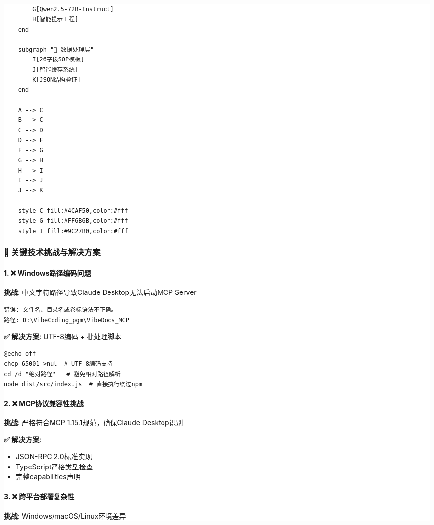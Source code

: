 ```mermaid
        G[Qwen2.5-72B-Instruct]
        H[智能提示工程]
    end
    
    subgraph "💾 数据处理层"
        I[26字段SOP模板]
        J[智能缓存系统]
        K[JSON结构验证]
    end
    
    A --> C
    B --> C
    C --> D
    D --> F
    F --> G
    G --> H
    H --> I
    I --> J
    J --> K
    
    style C fill:#4CAF50,color:#fff
    style G fill:#FF6B6B,color:#fff
    style I fill:#9C27B0,color:#fff
```

### 🔧 关键技术挑战与解决方案

#### 1. ❌ Windows路径编码问题
**挑战**: 中文字符路径导致Claude Desktop无法启动MCP Server
```
错误: 文件名、目录名或卷标语法不正确。
路径: D:\VibeCoding_pgm\VibeDocs_MCP
```

**✅ 解决方案**: UTF-8编码 + 批处理脚本
```batch
@echo off
chcp 65001 >nul  # UTF-8编码支持
cd /d "绝对路径"   # 避免相对路径解析
node dist/src/index.js  # 直接执行绕过npm
```

#### 2. ❌ MCP协议兼容性挑战
**挑战**: 严格符合MCP 1.15.1规范，确保Claude Desktop识别

**✅ 解决方案**: 
- JSON-RPC 2.0标准实现
- TypeScript严格类型检查
- 完整capabilities声明

#### 3. ❌ 跨平台部署复杂性
**挑战**: Windows/macOS/Linux环境差异
